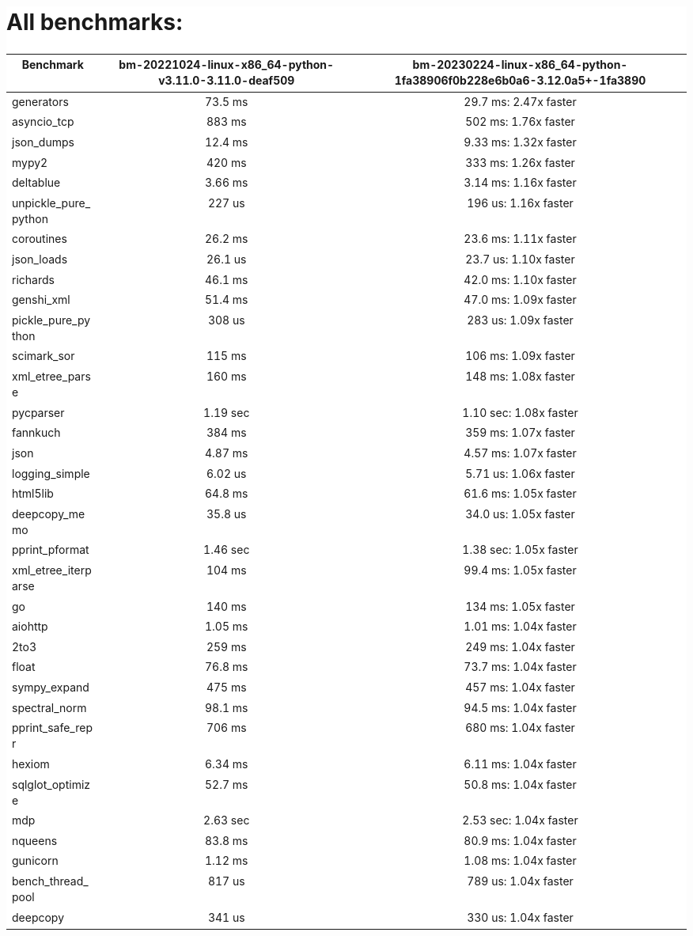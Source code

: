 All benchmarks:
===============

| Benchmark               | bm-20221024-linux-x86_64-python-v3.11.0-3.11.0-deaf509 | bm-20230224-linux-x86_64-python-1fa38906f0b228e6b0a6-3.12.0a5+-1fa3890 |
|-------------------------|:------------------------------------------------------:|:----------------------------------------------------------------------:|
| generators              | 73.5 ms                                                | 29.7 ms: 2.47x faster                                                  |
| asyncio_tcp             | 883 ms                                                 | 502 ms: 1.76x faster                                                   |
| json_dumps              | 12.4 ms                                                | 9.33 ms: 1.32x faster                                                  |
| mypy2                   | 420 ms                                                 | 333 ms: 1.26x faster                                                   |
| deltablue               | 3.66 ms                                                | 3.14 ms: 1.16x faster                                                  |
| unpickle_pure_python    | 227 us                                                 | 196 us: 1.16x faster                                                   |
| coroutines              | 26.2 ms                                                | 23.6 ms: 1.11x faster                                                  |
| json_loads              | 26.1 us                                                | 23.7 us: 1.10x faster                                                  |
| richards                | 46.1 ms                                                | 42.0 ms: 1.10x faster                                                  |
| genshi_xml              | 51.4 ms                                                | 47.0 ms: 1.09x faster                                                  |
| pickle_pure_python      | 308 us                                                 | 283 us: 1.09x faster                                                   |
| scimark_sor             | 115 ms                                                 | 106 ms: 1.09x faster                                                   |
| xml_etree_parse         | 160 ms                                                 | 148 ms: 1.08x faster                                                   |
| pycparser               | 1.19 sec                                               | 1.10 sec: 1.08x faster                                                 |
| fannkuch                | 384 ms                                                 | 359 ms: 1.07x faster                                                   |
| json                    | 4.87 ms                                                | 4.57 ms: 1.07x faster                                                  |
| logging_simple          | 6.02 us                                                | 5.71 us: 1.06x faster                                                  |
| html5lib                | 64.8 ms                                                | 61.6 ms: 1.05x faster                                                  |
| deepcopy_memo           | 35.8 us                                                | 34.0 us: 1.05x faster                                                  |
| pprint_pformat          | 1.46 sec                                               | 1.38 sec: 1.05x faster                                                 |
| xml_etree_iterparse     | 104 ms                                                 | 99.4 ms: 1.05x faster                                                  |
| go                      | 140 ms                                                 | 134 ms: 1.05x faster                                                   |
| aiohttp                 | 1.05 ms                                                | 1.01 ms: 1.04x faster                                                  |
| 2to3                    | 259 ms                                                 | 249 ms: 1.04x faster                                                   |
| float                   | 76.8 ms                                                | 73.7 ms: 1.04x faster                                                  |
| sympy_expand            | 475 ms                                                 | 457 ms: 1.04x faster                                                   |
| spectral_norm           | 98.1 ms                                                | 94.5 ms: 1.04x faster                                                  |
| pprint_safe_repr        | 706 ms                                                 | 680 ms: 1.04x faster                                                   |
| hexiom                  | 6.34 ms                                                | 6.11 ms: 1.04x faster                                                  |
| sqlglot_optimize        | 52.7 ms                                                | 50.8 ms: 1.04x faster                                                  |
| mdp                     | 2.63 sec                                               | 2.53 sec: 1.04x faster                                                 |
| nqueens                 | 83.8 ms                                                | 80.9 ms: 1.04x faster                                                  |
| gunicorn                | 1.12 ms                                                | 1.08 ms: 1.04x faster                                                  |
| bench_thread_pool       | 817 us                                                 | 789 us: 1.04x faster                                                   |
| deepcopy                | 341 us                                                 | 330 us: 1.04x faster                                                   |